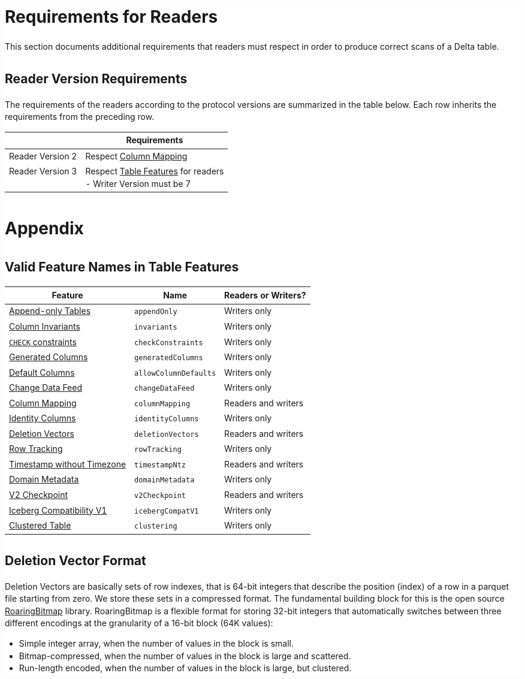 # Requirements for Readers

This section documents additional requirements that readers must respect in order to produce correct scans of a Delta table.

## Reader Version Requirements

The requirements of the readers according to the protocol versions are summarized in the table below. Each row inherits the requirements from the preceding row.

<br> | Requirements
-|-
Reader Version 2 | Respect [Column Mapping](#column-mapping)
Reader Version 3 | Respect [Table Features](#table-features) for readers<br> - Writer Version must be 7

# Appendix

## Valid Feature Names in Table Features

Feature | Name | Readers or Writers?
-|-|-
[Append-only Tables](#append-only-tables) | `appendOnly` | Writers only
[Column Invariants](#column-invariants) | `invariants` | Writers only
[`CHECK` constraints](#check-constraints) | `checkConstraints` | Writers only
[Generated Columns](#generated-columns) | `generatedColumns` | Writers only
[Default Columns](#default-columns) | `allowColumnDefaults` | Writers only
[Change Data Feed](#add-cdc-file) | `changeDataFeed` | Writers only
[Column Mapping](#column-mapping) | `columnMapping` | Readers and writers
[Identity Columns](#identity-columns) | `identityColumns` | Writers only
[Deletion Vectors](#deletion-vectors) | `deletionVectors` | Readers and writers
[Row Tracking](#row-tracking) | `rowTracking` | Writers only
[Timestamp without Timezone](#timestamp-without-timezone-timestampNtz) | `timestampNtz` | Readers and writers
[Domain Metadata](#domain-metadata) | `domainMetadata` | Writers only
[V2 Checkpoint](#v2-checkpoint-table-feature) | `v2Checkpoint` | Readers and writers
[Iceberg Compatibility V1](#iceberg-compatibility-v1) | `icebergCompatV1` | Writers only
[Clustered Table](#clustered-table) | `clustering` | Writers only

## Deletion Vector Format

Deletion Vectors are basically sets of row indexes, that is 64-bit integers that describe the position (index) of a row in a parquet file starting from zero. We store these sets in a compressed format. The fundamental building block for this is the open source [RoaringBitmap](https://roaringbitmap.org/) library. RoaringBitmap is a flexible format for storing 32-bit integers that automatically switches between three different encodings at the granularity of a 16-bit block (64K values):

- Simple integer array, when the number of values in the block is small.
- Bitmap-compressed, when the number of values in the block is large and scattered.
- Run-length encoded, when the number of values in the block is large, but clustered.
